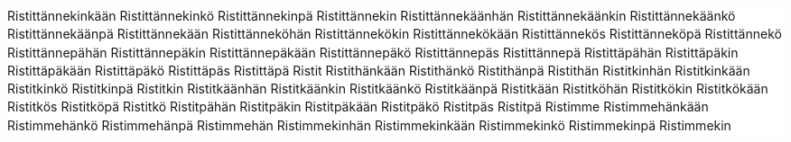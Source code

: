 Ristittännekinkään
Ristittännekinkö
Ristittännekinpä
Ristittännekin
Ristittännekäänhän
Ristittännekäänkin
Ristittännekäänkö
Ristittännekäänpä
Ristittännekään
Ristittänneköhän
Ristittännekökin
Ristittännekökään
Ristittännekös
Ristittänneköpä
Ristittännekö
Ristittännepähän
Ristittännepäkin
Ristittännepäkään
Ristittännepäkö
Ristittännepäs
Ristittännepä
Ristittäpähän
Ristittäpäkin
Ristittäpäkään
Ristittäpäkö
Ristittäpäs
Ristittäpä
Ristit
Ristithänkään
Ristithänkö
Ristithänpä
Ristithän
Ristitkinhän
Ristitkinkään
Ristitkinkö
Ristitkinpä
Ristitkin
Ristitkäänhän
Ristitkäänkin
Ristitkäänkö
Ristitkäänpä
Ristitkään
Ristitköhän
Ristitkökin
Ristitkökään
Ristitkös
Ristitköpä
Ristitkö
Ristitpähän
Ristitpäkin
Ristitpäkään
Ristitpäkö
Ristitpäs
Ristitpä
Ristimme
Ristimmehänkään
Ristimmehänkö
Ristimmehänpä
Ristimmehän
Ristimmekinhän
Ristimmekinkään
Ristimmekinkö
Ristimmekinpä
Ristimmekin